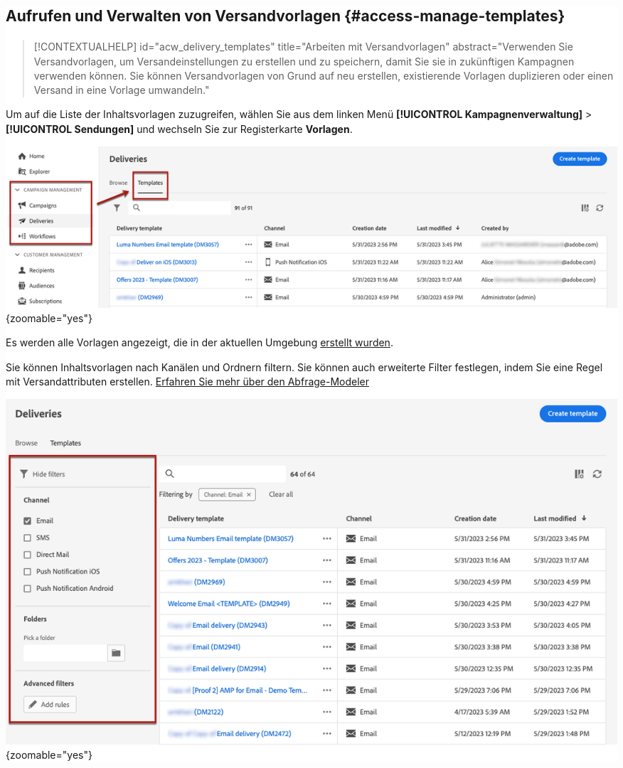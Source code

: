 
## Aufrufen und Verwalten von Versandvorlagen {#access-manage-templates}

>[!CONTEXTUALHELP]
>id="acw_delivery_templates"
>title="Arbeiten mit Versandvorlagen"
>abstract="Verwenden Sie Versandvorlagen, um Versandeinstellungen zu erstellen und zu speichern, damit Sie sie in zukünftigen Kampagnen verwenden können. Sie können Versandvorlagen von Grund auf neu erstellen, existierende Vorlagen duplizieren oder einen Versand in eine Vorlage umwandeln."


Um auf die Liste der Inhaltsvorlagen zuzugreifen, wählen Sie aus dem linken Menü **[!UICONTROL Kampagnenverwaltung]** > **[!UICONTROL Sendungen]** und wechseln Sie zur Registerkarte **Vorlagen**.

![](assets/templates-tab.png){zoomable=&quot;yes&quot;}

Es werden alle Vorlagen angezeigt, die in der aktuellen Umgebung [erstellt wurden](#create-a-delivery-template).

Sie können Inhaltsvorlagen nach Kanälen und Ordnern filtern. Sie können auch erweiterte Filter festlegen, indem Sie eine Regel mit Versandattributen erstellen. [Erfahren Sie mehr über den Abfrage-Modeler](../audience/../query/query-modeler-overview.md)

![](assets/templates-filters.png){zoomable=&quot;yes&quot;}
